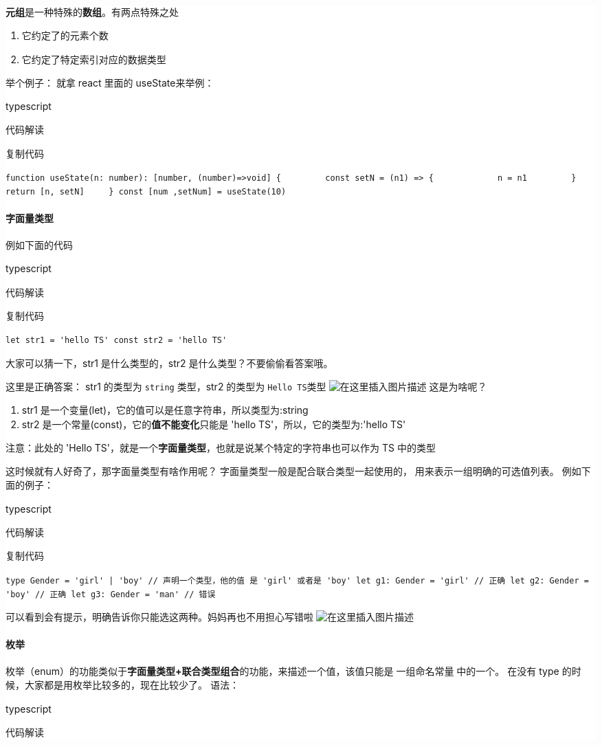 **元组**是一种特殊的**数组**。有两点特殊之处

1.  它约定了的元素个数
    
2.  它约定了特定索引对应的数据类型
    

举个例子： 就拿 react 里面的 useState来举例：

typescript

 代码解读

复制代码

`function useState(n: number): [number, (number)=>void] {         const setN = (n1) => {             n = n1         }         return [n, setN]     } const [num ,setNum] = useState(10)`

#### 字面量类型

例如下面的代码

typescript

 代码解读

复制代码

`let str1 = 'hello TS' const str2 = 'hello TS'`

大家可以猜一下，str1 是什么类型的，str2 是什么类型？不要偷偷看答案哦。

这里是正确答案： str1 的类型为 `string` 类型，str2 的类型为 `Hello TS`类型 ![在这里插入图片描述](https://p3-juejin.byteimg.com/tos-cn-i-k3u1fbpfcp/24ace532cd2b44b2b80ffb2e9b461fd7~tplv-k3u1fbpfcp-zoom-in-crop-mark:1512:0:0:0.awebp) 这是为啥呢？

1.  str1 是一个变量(let)，它的值可以是任意字符串，所以类型为:string
2.  str2 是一个常量(const)，它的**值不能变化**只能是 'hello TS'，所以，它的类型为:'hello TS'

注意：此处的 'Hello TS'，就是一个**字面量类型**，也就是说某个特定的字符串也可以作为 TS 中的类型

这时候就有人好奇了，那字面量类型有啥作用呢？ 字面量类型一般是配合联合类型一起使用的， 用来表示一组明确的可选值列表。 例如下面的例子：

typescript

 代码解读

复制代码

`type Gender = 'girl' | 'boy' // 声明一个类型，他的值 是 'girl' 或者是 'boy' let g1: Gender = 'girl' // 正确 let g2: Gender = 'boy' // 正确 let g3: Gender = 'man' // 错误`

可以看到会有提示，明确告诉你只能选这两种。妈妈再也不用担心写错啦 ![在这里插入图片描述](https://p3-juejin.byteimg.com/tos-cn-i-k3u1fbpfcp/e225e5ab11d44983be81a27026f8a5ec~tplv-k3u1fbpfcp-zoom-in-crop-mark:1512:0:0:0.awebp)

#### 枚举

枚举（enum）的功能类似于**字面量类型+联合类型组合**的功能，来描述一个值，该值只能是 一组命名常量 中的一个。 在没有 type 的时候，大家都是用枚举比较多的，现在比较少了。 语法：

typescript

 代码解读
